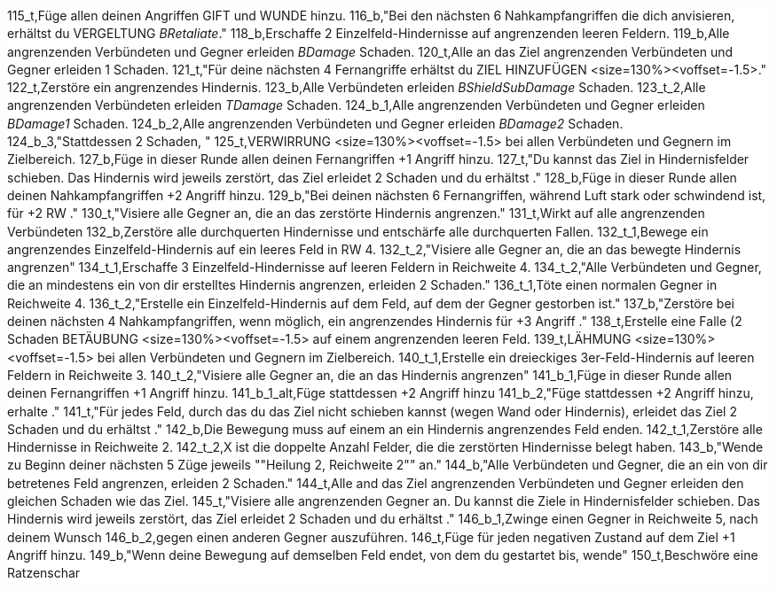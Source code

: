 115_t,Füge allen deinen Angriffen <nobr>GIFT <sprite name=Poison></nobr> und <nobr>WUNDE <sprite name=WOUND></nobr> hinzu.
116_b,"Bei den nächsten 6 Nahkampfangriffen die dich anvisieren, erhältst du <nobr>VERGELTUNG <sprite name=Retaliate> *BRetaliate*.</nobr>"
118_b,Erschaffe 2 Einzelfeld-Hindernisse auf angrenzenden leeren Feldern.
119_b,Alle angrenzenden Verbündeten und Gegner erleiden *BDamage* Schaden.
120_t,Alle an das Ziel angrenzenden Verbündeten und Gegner erleiden 1 Schaden.
121_t,"Für deine nächsten 4 Fernangriffe erhältst du ZIEL HINZUFÜGEN <size=130%><voffset=-1.5><sprite name=Target>."
122_t,Zerstöre ein angrenzendes Hindernis.
123_b,Alle Verbündeten erleiden *BShieldSubDamage* Schaden.
123_t_2,Alle angrenzenden Verbündeten erleiden *TDamage* Schaden.
124_b_1,Alle angrenzenden Verbündeten und Gegner erleiden *BDamage1* Schaden.
124_b_2,Alle angrenzenden Verbündeten und Gegner erleiden *BDamage2* Schaden.
124_b_3,"<nobr>Stattdessen 2 Schaden, <sprite name=XP1></nobr>"
125_t,<nobr>VERWIRRUNG <size=130%><voffset=-1.5><sprite name=Muddle></voffset></size></nobr> bei allen Verbündeten und Gegnern im Zielbereich.
127_b,Füge in dieser Runde allen deinen Fernangriffen +1 Angriff <sprite name=Attack> hinzu.
127_t,"Du kannst das Ziel in Hindernisfelder schieben. Das Hindernis wird jeweils zerstört, das Ziel erleidet 2 Schaden und du erhältst <sprite name=XP1>."
128_b,Füge in dieser Runde allen deinen Nahkampfangriffen +2 Angriff <sprite name=Attack> hinzu.
129_b,"Bei deinen nächsten 6 Fernangriffen, während Luft <sprite name=Air> stark oder schwindend <sprite name=ConsumeAir> ist, für <nobr>+2 RW <sprite name=Range>.</nobr>"
130_t,"Visiere alle Gegner an, die an das zerstörte Hindernis angrenzen."
131_t,Wirkt auf alle angrenzenden Verbündeten
132_b,Zerstöre alle durchquerten Hindernisse und entschärfe alle durchquerten Fallen.
132_t_1,Bewege ein angrenzendes Einzelfeld-Hindernis auf ein leeres Feld in RW <sprite name=Range> 4.
132_t_2,"Visiere alle Gegner an, die an das bewegte Hindernis angrenzen"
134_t_1,Erschaffe 3 Einzelfeld-Hindernisse auf leeren Feldern in Reichweite <sprite name=Range> 4.
134_t_2,"Alle Verbündeten und Gegner, die an mindestens ein von dir erstelltes Hindernis angrenzen, erleiden 2 Schaden."
136_t_1,Töte einen normalen Gegner in <nobr>Reichweite <sprite name=Range> 4.</nobr>
136_t_2,"Erstelle ein Einzelfeld-Hindernis auf dem Feld, auf dem der Gegner gestorben ist."
137_b,"Zerstöre bei deinen nächsten 4 Nahkampfangriffen, wenn möglich, ein angrenzendes Hindernis für +3 Angriff <sprite name=Attack>."
138_t,Erstelle eine Falle (2 Schaden BETÄUBUNG <size=130%><voffset=-1.5><sprite name=Stun></voffset></size> auf einem angrenzenden leeren Feld.
139_t,LÄHMUNG <size=130%><voffset=-1.5><sprite name=Immobilize></voffset></size> bei allen Verbündeten und Gegnern im Zielbereich.
140_t_1,Erstelle ein dreieckiges 3er-Feld-Hindernis auf leeren Feldern in Reichweite <sprite name=Range> 3.
140_t_2,"Visiere alle Gegner an, die an das Hindernis angrenzen"
141_b_1,Füge in dieser Runde allen deinen Fernangriffen +1 Angriff <sprite name=Attack> hinzu.
141_b_1_alt,Füge stattdessen +2 Angriff <sprite name=Attack> hinzu
141_b_2,"Füge stattdessen +2 Angriff <sprite name=Attack>hinzu, erhalte <sprite name=XP1>."
141_t,"Für jedes Feld, durch das du das Ziel nicht schieben kannst (wegen Wand oder Hindernis), erleidet das Ziel 2 Schaden und du erhältst <sprite name=XP1>."
142_b,Die Bewegung muss auf einem an ein Hindernis angrenzendes Feld enden.
142_t_1,Zerstöre alle Hindernisse in <nobr>Reichweite <sprite name=Range> 2.</nobr>
142_t_2,X ist die doppelte Anzahl Felder, die die zerstörten Hindernisse belegt haben.
143_b,"Wende zu Beginn deiner nächsten 5 Züge jeweils <nobr>""Heilung <sprite name=Heal> 2,</nobr> <nobr>Reichweite <sprite name=Range> 2"" an.</nobr>"
144_b,"Alle Verbündeten und Gegner, die an ein von dir betretenes Feld angrenzen, erleiden 2 Schaden."
144_t,Alle and das Ziel angrenzenden Verbündeten und Gegner erleiden den gleichen Schaden wie das Ziel.
145_t,"Visiere alle angrenzenden Gegner an. Du kannst die Ziele in Hindernisfelder schieben. Das Hindernis wird jeweils zerstört, das Ziel erleidet 2 Schaden und du erhältst <sprite name=XP1>."
146_b_1,Zwinge einen Gegner in <nobr>Reichweite <sprite name=Range> 5</nobr>, nach deinem Wunsch
146_b_2,gegen einen anderen Gegner auszuführen.
146_t,Füge für jeden negativen Zustand auf dem Ziel +1 Angriff <sprite name=Attack> hinzu.
149_b,"Wenn deine Bewegung auf demselben Feld endet, von dem du gestartet bis, wende"
150_t,Beschwöre eine Ratzenschar